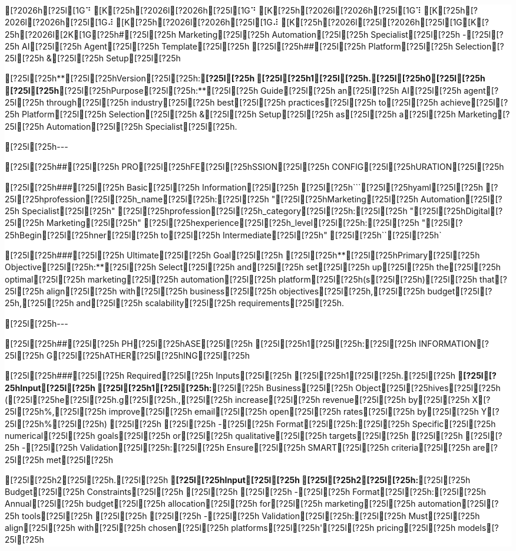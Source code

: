 [?2026h[?25l[1G⠙ [K[?25h[?2026l[?2026h[?25l[1G⠙ [K[?25h[?2026l[?2026h[?25l[1G⠹ [K[?25h[?2026l[?2026h[?25l[1G⠼ [K[?25h[?2026l[?2026h[?25l[1G⠼ [K[?25h[?2026l[?25l[?2026h[?25l[1G[K[?25h[?2026l[2K[1G[?25h#[?25l[?25h Marketing[?25l[?25h Automation[?25l[?25h Specialist[?25l[?25h -[?25l[?25h AI[?25l[?25h Agent[?25l[?25h Template[?25l[?25h
[?25l[?25h##[?25l[?25h Platform[?25l[?25h Selection[?25l[?25h &[?25l[?25h Setup[?25l[?25h

[?25l[?25h**[?25l[?25hVersion[?25l[?25h:**[?25l[?25h [?25l[?25h1[?25l[?25h.[?25l[?25h0[?25l[?25h  
[?25l[?25h**[?25l[?25hPurpose[?25l[?25h:**[?25l[?25h Guide[?25l[?25h an[?25l[?25h AI[?25l[?25h agent[?25l[?25h through[?25l[?25h industry[?25l[?25h best[?25l[?25h practices[?25l[?25h to[?25l[?25h achieve[?25l[?25h Platform[?25l[?25h Selection[?25l[?25h &[?25l[?25h Setup[?25l[?25h as[?25l[?25h a[?25l[?25h Marketing[?25l[?25h Automation[?25l[?25h Specialist[?25l[?25h.

[?25l[?25h---

[?25l[?25h##[?25l[?25h PRO[?25l[?25hFE[?25l[?25hSSION[?25l[?25h CONFIG[?25l[?25hURATION[?25l[?25h

[?25l[?25h###[?25l[?25h Basic[?25l[?25h Information[?25l[?25h
[?25l[?25h```[?25l[?25hyaml[?25l[?25h
[?25l[?25hprofession[?25l[?25h_name[?25l[?25h:[?25l[?25h "[?25l[?25hMarketing[?25l[?25h Automation[?25l[?25h Specialist[?25l[?25h"
[?25l[?25hprofession[?25l[?25h_category[?25l[?25h:[?25l[?25h "[?25l[?25hDigital[?25l[?25h Marketing[?25l[?25h"
[?25l[?25hexperience[?25l[?25h_level[?25l[?25h:[?25l[?25h "[?25l[?25hBegin[?25l[?25hner[?25l[?25h to[?25l[?25h Intermediate[?25l[?25h"
[?25l[?25h``[?25l[?25h`

[?25l[?25h###[?25l[?25h Ultimate[?25l[?25h Goal[?25l[?25h
[?25l[?25h**[?25l[?25hPrimary[?25l[?25h Objective[?25l[?25h:**[?25l[?25h Select[?25l[?25h and[?25l[?25h set[?25l[?25h up[?25l[?25h the[?25l[?25h optimal[?25l[?25h marketing[?25l[?25h automation[?25l[?25h platform[?25l[?25h(s[?25l[?25h)[?25l[?25h that[?25l[?25h align[?25l[?25h with[?25l[?25h business[?25l[?25h objectives[?25l[?25h,[?25l[?25h budget[?25l[?25h,[?25l[?25h and[?25l[?25h scalability[?25l[?25h requirements[?25l[?25h.

[?25l[?25h---

[?25l[?25h##[?25l[?25h PH[?25l[?25hASE[?25l[?25h [?25l[?25h1[?25l[?25h:[?25l[?25h INFORMATION[?25l[?25h G[?25l[?25hATHER[?25l[?25hING[?25l[?25h

[?25l[?25h###[?25l[?25h Required[?25l[?25h Inputs[?25l[?25h
[?25l[?25h1[?25l[?25h.[?25l[?25h **[?25l[?25hInput[?25l[?25h [?25l[?25h1[?25l[?25h:**[?25l[?25h Business[?25l[?25h Object[?25l[?25hives[?25l[?25h ([?25l[?25he[?25l[?25h.g[?25l[?25h.,[?25l[?25h increase[?25l[?25h revenue[?25l[?25h by[?25l[?25h X[?25l[?25h%,[?25l[?25h improve[?25l[?25h email[?25l[?25h open[?25l[?25h rates[?25l[?25h by[?25l[?25h Y[?25l[?25h%[?25l[?25h)
[?25l[?25h  [?25l[?25h -[?25l[?25h Format[?25l[?25h:[?25l[?25h Specific[?25l[?25h numerical[?25l[?25h goals[?25l[?25h or[?25l[?25h qualitative[?25l[?25h targets[?25l[?25h
[?25l[?25h  [?25l[?25h -[?25l[?25h Validation[?25l[?25h:[?25l[?25h Ensure[?25l[?25h SMART[?25l[?25h criteria[?25l[?25h are[?25l[?25h met[?25l[?25h

[?25l[?25h2[?25l[?25h.[?25l[?25h **[?25l[?25hInput[?25l[?25h [?25l[?25h2[?25l[?25h:**[?25l[?25h Budget[?25l[?25h Constraints[?25l[?25h
[?25l[?25h  [?25l[?25h -[?25l[?25h Format[?25l[?25h:[?25l[?25h Annual[?25l[?25h budget[?25l[?25h allocation[?25l[?25h for[?25l[?25h marketing[?25l[?25h automation[?25l[?25h tools[?25l[?25h
[?25l[?25h  [?25l[?25h -[?25l[?25h Validation[?25l[?25h:[?25l[?25h Must[?25l[?25h align[?25l[?25h with[?25l[?25h chosen[?25l[?25h platforms[?25l[?25h'[?25l[?25h pricing[?25l[?25h models[?25l[?25h
